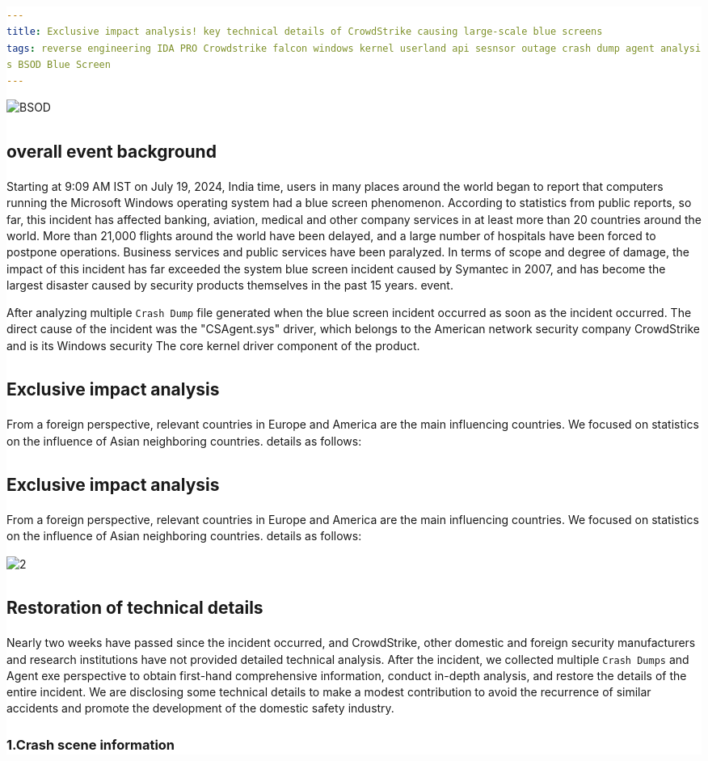 ```yaml
---
title: Exclusive impact analysis! key technical details of CrowdStrike causing large-scale blue screens
tags: reverse engineering IDA PRO Crowdstrike falcon windows kernel userland api sesnsor outage crash dump agent analysis BSOD Blue Screen
---
```


![BSOD](https://github.com/user-attachments/assets/7953d966-61da-4640-9102-821064c042c2)

## overall event background

Starting at 9:09 AM IST on July 19, 2024, India time, users in many places around the world began to report that computers running the Microsoft Windows operating system had a blue screen phenomenon. According to statistics from public reports, so far, this incident has affected banking, aviation, medical and other company services in at least more than 20 countries around the world. More than 21,000 flights around the world have been delayed, and a large number of hospitals have been forced to postpone operations. Business services and public services have been paralyzed. In terms of scope and degree of damage, the impact of this incident has far exceeded the system blue screen incident caused by Symantec in 2007, and has become the largest disaster caused by security products themselves in the past 15 years. event.

After analyzing multiple `Crash Dump` file generated when the blue screen incident occurred as soon as the incident occurred. The direct cause of the incident was the "CSAgent.sys" driver, which belongs to the American network security company CrowdStrike and is its Windows security The core kernel driver component of the product.

## Exclusive impact analysis

From a foreign perspective, relevant countries in Europe and America are the main influencing countries. We focused on statistics on the influence of Asian neighboring countries. details as follows:

## Exclusive impact analysis

From a foreign perspective, relevant countries in Europe and America are the main influencing countries. We focused on statistics on the influence of Asian neighboring countries. details as follows:

![2](https://github.com/user-attachments/assets/71e6ade2-6d17-4eb2-a1f0-87de57c1b223)

## Restoration of technical details

Nearly two weeks have passed since the incident occurred, and CrowdStrike, other domestic and foreign security manufacturers and research institutions have not provided detailed technical analysis. After the incident, we collected multiple `Crash Dumps` and Agent exe perspective to obtain first-hand comprehensive information, conduct in-depth analysis, and restore the details of the entire incident. We are disclosing some technical details to make a modest contribution to avoid the recurrence of similar accidents and promote the development of the domestic safety industry.

### 1.Crash scene information
